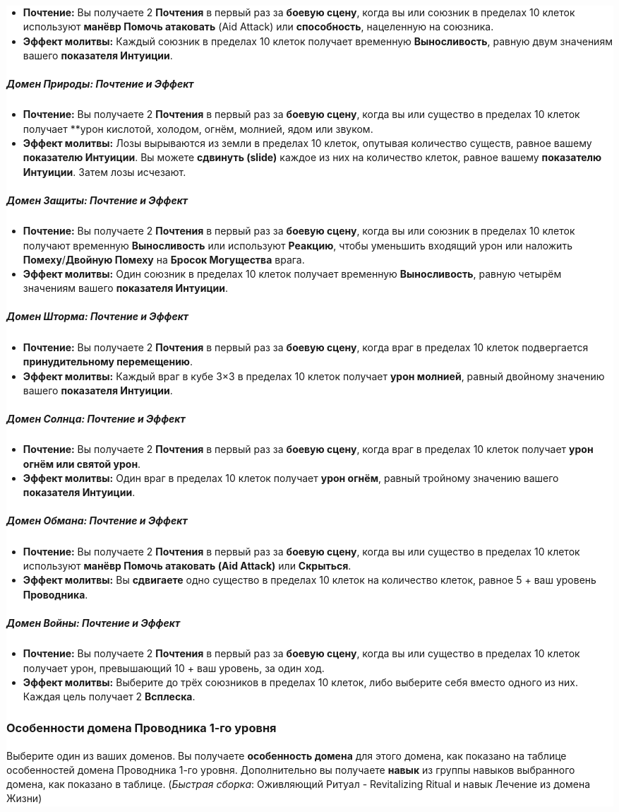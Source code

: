 - **Почтение:** Вы получаете 2 **Почтения** в первый раз за **боевую сцену**, когда вы или союзник в пределах 10 клеток используют **манёвр Помочь атаковать** (Aid Attack) или **способность**, нацеленную на союзника.
- **Эффект молитвы:** Каждый союзник в пределах 10 клеток получает временную **Выносливость**, равную двум значениям вашего **показателя Интуиции**.

##### Домен Природы: Почтение и Эффект

- **Почтение:** Вы получаете 2 **Почтения** в первый раз за **боевую сцену**, когда вы или существо в пределах 10 клеток получает **урон кислотой, холодом, огнём, молнией, ядом или звуком.
- **Эффект молитвы:** Лозы вырываются из земли в пределах 10 клеток, опутывая количество существ, равное вашему **показателю Интуиции**. Вы можете **сдвинуть (slide)** каждое из них на количество клеток, равное вашему **показателю Интуиции**. Затем лозы исчезают.
 
##### Домен Защиты: Почтение и Эффект

- **Почтение:** Вы получаете 2 **Почтения** в первый раз за **боевую сцену**, когда вы или союзник в пределах 10 клеток получают временную **Выносливость** или используют **Реакцию**, чтобы уменьшить входящий урон или наложить **Помеху**/**Двойную Помеху** на **Бросок Могущества** врага.
- **Эффект молитвы:** Один союзник в пределах 10 клеток получает временную **Выносливость**, равную четырём значениям вашего **показателя Интуиции**.

##### Домен Шторма: Почтение и Эффект

- **Почтение:** Вы получаете 2 **Почтения** в первый раз за **боевую сцену**, когда враг в пределах 10 клеток подвергается **принудительному перемещению**.
- **Эффект молитвы:** Каждый враг в кубе 3×3 в пределах 10 клеток получает **урон молнией**, равный двойному значению вашего **показателя Интуиции**.

##### Домен Солнца: Почтение и Эффект

- **Почтение:** Вы получаете 2 **Почтения** в первый раз за **боевую сцену**, когда враг в пределах 10 клеток получает **урон огнём или святой урон**.
- **Эффект молитвы:** Один враг в пределах 10 клеток получает **урон огнём**, равный тройному значению вашего **показателя Интуиции**.

##### Домен Обмана: Почтение и Эффект

- **Почтение:** Вы получаете 2 **Почтения** в первый раз за **боевую сцену**, когда вы или существо в пределах 10 клеток используют **манёвр Помочь атаковать (Aid Attack)** или **Скрыться**.
- **Эффект молитвы:** Вы **сдвигаете** одно существо в пределах 10 клеток на количество клеток, равное 5 + ваш уровень **Проводника**.

##### Домен Войны: Почтение и Эффект

- **Почтение:** Вы получаете 2 **Почтения** в первый раз за **боевую сцену**, когда вы или существо в пределах 10 клеток получает урон, превышающий 10 + ваш уровень, за один ход.
- **Эффект молитвы:** Выберите до трёх союзников в пределах 10 клеток, либо выберите себя вместо одного из них. Каждая цель получает 2 **Всплеска**.

### Особенности домена Проводника 1-го уровня

Выберите один из ваших доменов. Вы получаете **особенность домена** для этого домена, как показано на таблице особенностей домена Проводника 1-го уровня. Дополнительно вы получаете **навык** из группы навыков выбранного домена, как показано в таблице. (*Быстрая сборка*: Оживляющий Ритуал - Revitalizing Ritual и навык Лечение из домена Жизни)
